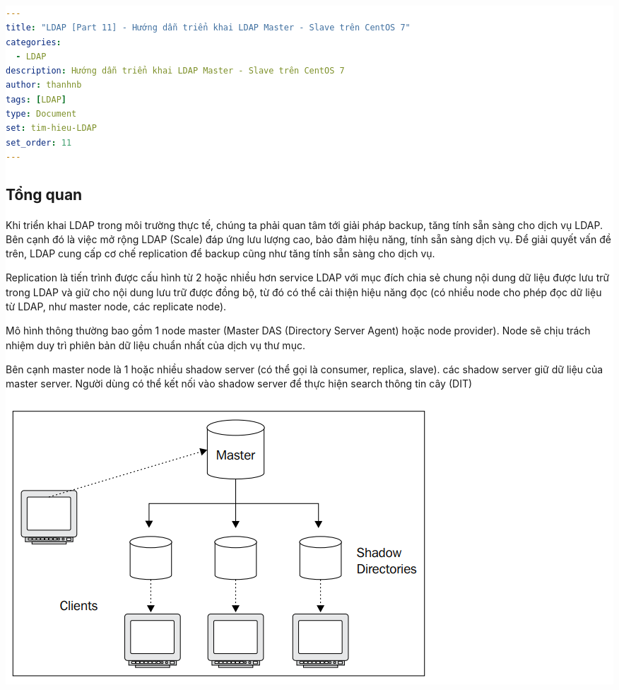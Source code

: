 ```yaml
---
title: "LDAP [Part 11] - Hướng dẫn triển khai LDAP Master - Slave trên CentOS 7"
categories:
  - LDAP
description: Hướng dẫn triển khai LDAP Master - Slave trên CentOS 7
author: thanhnb
tags: [LDAP]
type: Document
set: tim-hieu-LDAP
set_order: 11
---
```


## Tổng quan

Khi triển khai LDAP trong môi trường thực tế, chúng ta phải quan tâm tới giải pháp backup, tăng tính sẵn sàng cho dịch vụ LDAP. Bên cạnh đó là việc mở rộng LDAP (Scale) đáp ứng lưu lượng cao, bảo đảm hiệu năng, tính sẵn sàng dịch vụ. Để giải quyết vấn đề trên, LDAP cung cấp cơ chế replication để backup cũng như tăng tính sẵn sàng cho dịch vụ.

Replication là tiến trình được cấu hình từ 2 hoặc nhiều hơn service LDAP với mục đích chia sẻ chung nội dung dữ liệu được lưu trữ trong LDAP và giữ cho nội dung lưu trữ được đồng bộ, từ đó có thể cải thiện hiệu năng đọc (có nhiều node cho phép đọc dữ liệu từ LDAP, như master node, các replicate node).

Mô hình thông thường bao gồm 1 node master (Master DAS (Directory Server Agent) hoặc node provider). Node sẽ chịu trách nhiệm duy trì phiên bản dữ liệu chuẩn nhất của dịch vụ thư mục.

Bên cạnh master node là 1 hoặc nhiều shadow server (có thể gọi là consumer, replica, slave). các shadow server giữ dữ liệu của master server. Người dùng có thể kết nối vào shadow server để thực hiện search thông tin cây (DIT)

![](/images/img-ldap-master-slave/pic2.png)
